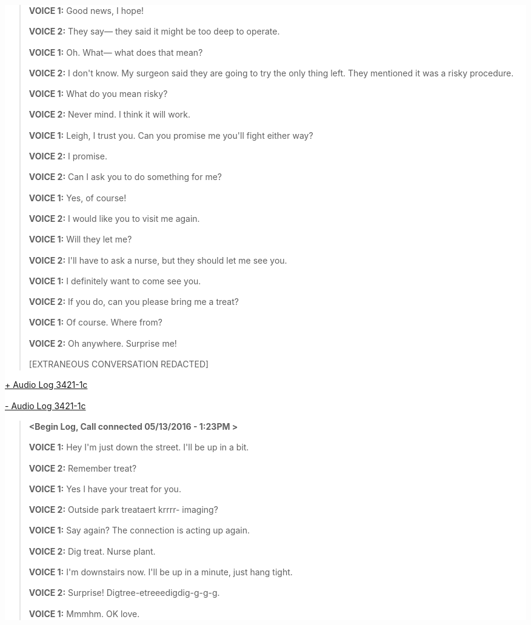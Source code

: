 > **VOICE 1:** Good news, I hope!
> 
> **VOICE 2:** They say— they said it might be too deep to operate.
> 
> **VOICE 1:** Oh. What— what does that mean?
> 
> **VOICE 2:** I don't know. My surgeon said they are going to try the only thing left. They mentioned it was a risky procedure.
> 
> **VOICE 1:** What do you mean risky?
> 
> **VOICE 2:** Never mind. I think it will work.
> 
> **VOICE 1:** Leigh, I trust you. Can you promise me you'll fight either way?
> 
> **VOICE 2:** I promise.
> 
> _<pause>_
> 
> **VOICE 2:** Can I ask you to do something for me?
> 
> **VOICE 1:** Yes, of course!
> 
> **VOICE 2:** I would like you to visit me again.
> 
> **VOICE 1:** Will they let me?
> 
> **VOICE 2:** I'll have to ask a nurse, but they should let me see you.
> 
> **VOICE 1:** I definitely want to come see you.
> 
> **VOICE 2:** If you do, can you please bring me a treat?
> 
> **VOICE 1:** Of course. Where from?
> 
> **VOICE 2:** Oh anywhere. Surprise me!
> 
> \[EXTRANEOUS CONVERSATION REDACTED\]
> 
> **<End Log>**

[+ Audio Log 3421-1c](javascript:;)

[\- Audio Log 3421-1c](javascript:;)

> **<Begin Log, Call connected 05/13/2016 - 1:23PM >**
> 
> **VOICE 1:** Hey I'm just down the street. I'll be up in a bit.
> 
> **VOICE 2:** Remember treat?
> 
> **VOICE 1:** Yes I have your treat for you.
> 
> **VOICE 2:** Outside park treataert krrrr- imaging?
> 
> **VOICE 1:** Say again? The connection is acting up again.
> 
> **VOICE 2:** Dig treat. Nurse plant.
> 
> **VOICE 1:** I'm downstairs now. I'll be up in a minute, just hang tight.
> 
> **VOICE 2:** Surprise! Digtree-etreeedigdig-g-g-g.
> 
> **VOICE 1:** Mmmhm. OK love.
> 